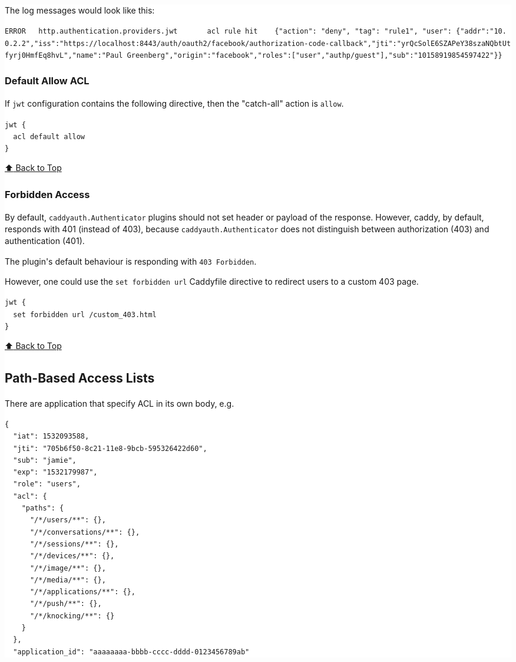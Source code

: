 ```
```

The log messages would look like this:

```
ERROR   http.authentication.providers.jwt       acl rule hit    {"action": "deny", "tag": "rule1", "user": {"addr":"10.0.2.2","iss":"https://localhost:8443/auth/oauth2/facebook/authorization-code-callback","jti":"yrQcSolE6SZAPeY38szaNQbtUtfyrj0HmfEq8hvL","name":"Paul Greenberg","origin":"facebook","roles":["user","authp/guest"],"sub":"10158919854597422"}}
```

### Default Allow ACL

If `jwt` configuration contains the following directive, then the "catch-all"
action is `allow`.

```
jwt {
  acl default allow
}
```

[:arrow_up: Back to Top](#table-of-contents)

### Forbidden Access

By default, `caddyauth.Authenticator` plugins should not set header or payload of the
response. However, caddy, by default, responds with 401 (instead of 403),
because `caddyauth.Authenticator` does not distinguish between authorization (403)
and authentication (401).

The plugin's default behaviour is responding with `403 Forbidden`.

However, one could use the `set forbidden url` Caddyfile directive to redirect
users to a custom 403 page.

```
jwt {
  set forbidden url /custom_403.html
}
```

[:arrow_up: Back to Top](#table-of-contents)

## Path-Based Access Lists

There are application that specify ACL in its own body, e.g.

```
{
  "iat": 1532093588,
  "jti": "705b6f50-8c21-11e8-9bcb-595326422d60",
  "sub": "jamie",
  "exp": "1532179987",
  "role": "users",
  "acl": {
    "paths": {
      "/*/users/**": {},
      "/*/conversations/**": {},
      "/*/sessions/**": {},
      "/*/devices/**": {},
      "/*/image/**": {},
      "/*/media/**": {},
      "/*/applications/**": {},
      "/*/push/**": {},
      "/*/knocking/**": {}
    }
  },
  "application_id": "aaaaaaaa-bbbb-cccc-dddd-0123456789ab"
```
